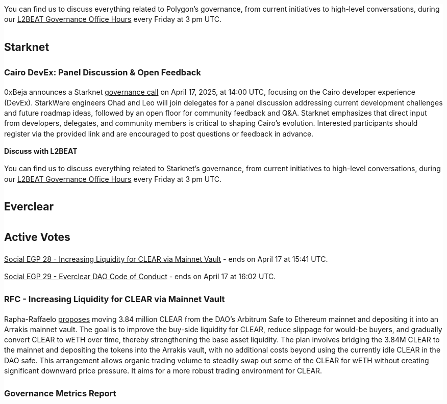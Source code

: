 You can find us to discuss everything related to Polygon’s governance, from current initiatives to high-level conversations, during our [L2BEAT Governance Office Hours](http://meet.google.com/twm-jafw-esn) every Friday at 3 pm UTC.


## **Starknet**


### **Cairo DevEx: Panel Discussion & Open Feedback**

0xBeja announces a Starknet [governance call](https://lu.ma/starknet-governance) on April 17, 2025, at 14:00 UTC, focusing on the Cairo developer experience (DevEx). StarkWare engineers Ohad and Leo will join delegates for a panel discussion addressing current development challenges and future roadmap ideas, followed by an open floor for community feedback and Q&A. Starknet emphasizes that direct input from developers, delegates, and community members is critical to shaping Cairo’s evolution. Interested participants should register via the provided link and are encouraged to post questions or feedback in advance.

**Discuss with L2BEAT**

You can find us to discuss everything related to Starknet’s governance, from current initiatives to high-level conversations, during our [L2BEAT Governance Office Hours](http://meet.google.com/twm-jafw-esn) every Friday at 3 pm UTC.


## **Everclear**


## **Active Votes**

[Social EGP 28 - Increasing Liquidity for CLEAR via Mainnet Vault](https://snapshot.box/#/s:dao.connext.eth/proposal/0x2dddbe910c84f67d3949ce68cbb402468f39bddf8977b86510c1ccc920a78ec0) - ends on April 17 at 15:41 UTC.

[Social EGP 29 - Everclear DAO Code of Conduct](https://snapshot.box/#/s:dao.connext.eth/proposal/0x70dfe154c37f09b59f41de2fe97f002e464371b4bdb70342a9e968a9daae1cbb) - ends on April 17 at 16:02 UTC.


### **RFC - Increasing Liquidity for CLEAR via Mainnet Vault**

Rapha-Raffaelo [proposes](https://forum.connext.network/t/rfc-increasing-liquidity-for-clear-via-mainnet-vault/1368) moving 3.84 million CLEAR from the DAO’s Arbitrum Safe to Ethereum mainnet and depositing it into an Arrakis mainnet vault. The goal is to improve the buy-side liquidity for CLEAR, reduce slippage for would-be buyers, and gradually convert CLEAR to wETH over time, thereby strengthening the base asset liquidity. The plan involves bridging the 3.84M CLEAR to the mainnet and depositing the tokens into the Arrakis vault, with no additional costs beyond using the currently idle CLEAR in the DAO safe. This arrangement allows organic trading volume to steadily swap out some of the CLEAR for wETH without creating significant downward price pressure. It aims for a more robust trading environment for CLEAR.


### **Governance Metrics Report**
